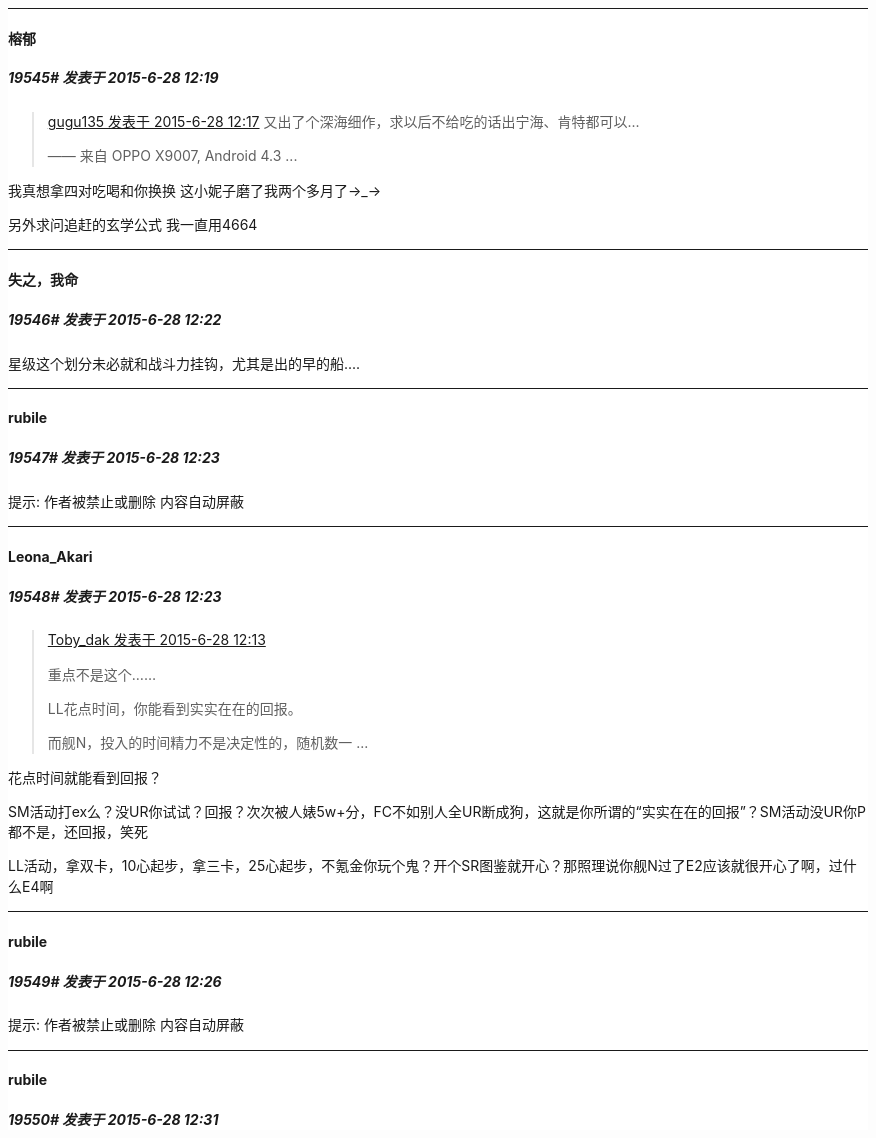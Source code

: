 *****

####  榕郁  
##### 19545#       发表于 2015-6-28 12:19

<blockquote><a href="httphttps://bbs.saraba1st.com/2b/forum.php?mod=redirect&amp;amp;goto=findpost&amp;amp;pid=29384522&amp;amp;ptid=1065797" target="_blank">gugu135 发表于 2015-6-28 12:17</a>
又出了个深海细作，求以后不给吃的话出宁海、肯特都可以...

—— 来自 OPPO X9007, Android 4.3 ...</blockquote>
我真想拿四对吃喝和你换换 这小妮子磨了我两个多月了→_→

另外求问追赶的玄学公式 我一直用4664

*****

####  失之，我命  
##### 19546#       发表于 2015-6-28 12:22

星级这个划分未必就和战斗力挂钩，尤其是出的早的船....

*****

####  rubile  
##### 19547#       发表于 2015-6-28 12:23

提示: 作者被禁止或删除 内容自动屏蔽

*****

####  Leona_Akari  
##### 19548#       发表于 2015-6-28 12:23

<blockquote><a href="httphttps://bbs.saraba1st.com/2b/forum.php?mod=redirect&amp;goto=findpost&amp;pid=29384477&amp;ptid=1065797" target="_blank">Toby_dak 发表于 2015-6-28 12:13</a>

重点不是这个……

LL花点时间，你能看到实实在在的回报。

而舰N，投入的时间精力不是决定性的，随机数一 ...</blockquote>
花点时间就能看到回报？

SM活动打ex么？没UR你试试？回报？次次被人婊5w+分，FC不如别人全UR断成狗，这就是你所谓的“实实在在的回报”？SM活动没UR你P都不是，还回报，笑死

LL活动，拿双卡，10心起步，拿三卡，25心起步，不氪金你玩个鬼？开个SR图鉴就开心？那照理说你舰N过了E2应该就很开心了啊，过什么E4啊

*****

####  rubile  
##### 19549#       发表于 2015-6-28 12:26

提示: 作者被禁止或删除 内容自动屏蔽

*****

####  rubile  
##### 19550#       发表于 2015-6-28 12:31

